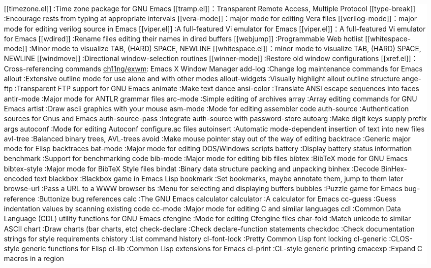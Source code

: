 [[timezone.el]]                  :Time zone package for GNU Emacs
[[tramp.el]]：Transparent Remote Access, Multiple Protocol
[[type-break]]                :Encourage rests from typing at appropriate intervals
[[vera-mode]]：major mode for editing Vera files
[[verilog-mode]]：major mode for editing verilog source in Emacs
[[viper.el]]                     :A full-featured Vi emulator for Emacs
[[viper.el]]：A full-featured Vi emulator for Emacs
[[wdired]]                    :Rename files editing their names in dired buffers
[[webjump]]                   :Programmable Web hotlist
[[whitespace-mode]]                :Minor mode to visualize TAB, (HARD) SPACE, NEWLINE
[[whitespace.el]]：minor mode to visualize TAB, (HARD) SPACE, NEWLINE
[[windmove]]                  :Directional window-selection routines
[[winner-mode]]                    :Restore old window configurations
[[xref.el]]：Cross-referencing commands
[ch11ng/exwm](https://github.com/ch11ng/exwm): Emacs X Window Manager
add-log                   :Change log maintenance commands for Emacs
allout                    :Extensive outline mode for use alone and with other modes
allout-widgets            :Visually highlight allout outline structure
ange-ftp                  :Transparent FTP support for GNU Emacs
animate                   :Make text dance
ansi-color                :Translate ANSI escape sequences into faces
antlr-mode                :Major mode for ANTLR grammar files
arc-mode                  :Simple editing of archives
array                     :Array editing commands for GNU Emacs
artist                    :Draw ascii graphics with your mouse
asm-mode                  :Mode for editing assembler code
auth-source               :Authentication sources for Gnus and Emacs
auth-source-pass          :Integrate auth-source with password-store
autoarg                   :Make digit keys supply prefix args
autoconf                  :Mode for editing Autoconf configure.ac files
autoinsert                :Automatic mode-dependent insertion of text into new files
avl-tree                  :Balanced binary trees, AVL-trees
avoid                     :Make mouse pointer stay out of the way of editing
backtrace                 :Generic major mode for Elisp backtraces
bat-mode                  :Major mode for editing DOS/Windows scripts
battery                   :Display battery status information
benchmark                 :Support for benchmarking code
bib-mode                  :Major mode for editing bib files
bibtex                    :BibTeX mode for GNU Emacs
bibtex-style              :Major mode for BibTeX Style files
bindat                    :Binary data structure packing and unpacking
binhex                    :Decode BinHex-encoded text
blackbox                  :Blackbox game in Emacs Lisp
bookmark                  :Set bookmarks, maybe annotate them, jump to them later
browse-url                :Pass a URL to a WWW browser
bs                        :Menu for selecting and displaying buffers
bubbles                   :Puzzle game for Emacs
bug-reference             :Buttonize bug references
calc                      :The GNU Emacs calculator
calculator                :A calculator for Emacs
cc-guess                  :Guess indentation values by scanning existing code
cc-mode                   :Major mode for editing C and similar languages
cdl                       :Common Data Language (CDL) utility functions for GNU Emacs
cfengine                  :Mode for editing Cfengine files
char-fold                 :Match unicode to similar ASCII
chart                     :Draw charts (bar charts, etc)
check-declare             :Check declare-function statements
checkdoc                  :Check documentation strings for style requirements
chistory                  :List command history
cl-font-lock              :Pretty Common Lisp font locking
cl-generic                :CLOS-style generic functions for Elisp
cl-lib                    :Common Lisp extensions for Emacs
cl-print                  :CL-style generic printing
cmacexp                   :Expand C macros in a region